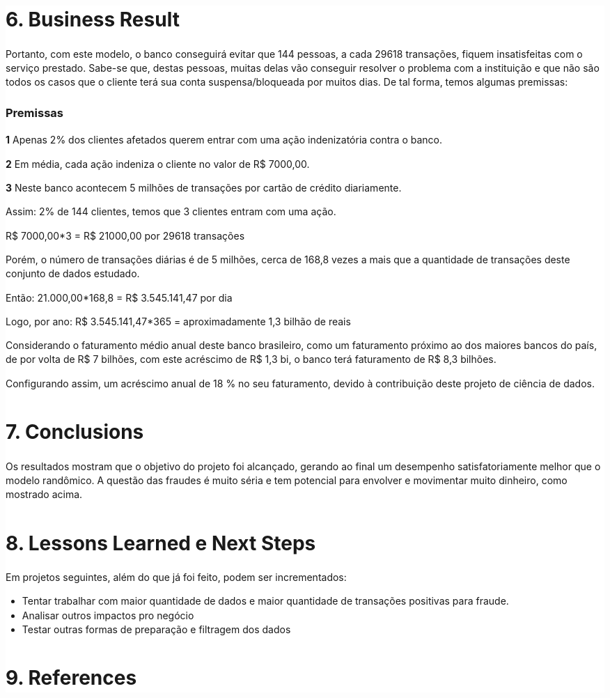 # 6. Business Result

Portanto, com este modelo, o banco conseguirá evitar que 144 pessoas, a cada 29618 transações, fiquem insatisfeitas com o serviço prestado. Sabe-se que, destas pessoas, muitas delas vão conseguir resolver o problema com a instituição e que não são todos os casos que o cliente terá sua conta suspensa/bloqueada por muitos dias. De tal forma, temos algumas premissas: 

### Premissas
**1** Apenas 2% dos clientes afetados querem entrar com uma ação indenizatória contra o banco.

**2** Em média, cada ação indeniza o cliente no valor de R$ 7000,00.

**3** Neste banco acontecem 5 milhões de transações por cartão de crédito diariamente.

Assim: 
2% de 144 clientes, temos que 3 clientes entram com uma ação. 

R$ 7000,00*3 = R$ 21000,00 por 29618 transações

Porém, o número de transações diárias é de 5 milhões, cerca de 168,8 vezes a mais que a quantidade de transações deste conjunto de dados estudado.

Então: 
21.000,00*168,8 = R$ 3.545.141,47 por dia

Logo, por ano:
R$ 3.545.141,47*365 = aproximadamente 1,3 bilhão de reais

Considerando o faturamento médio anual deste banco brasileiro, como um faturamento próximo ao dos maiores bancos do país, de por volta de R$ 7 bilhões, com este acréscimo de R$ 1,3 bi, o banco terá faturamento de R$ 8,3 bilhões.

Configurando assim, um acréscimo anual de 18 % no seu faturamento, devido à contribuição deste projeto de ciência de dados. 

# 7. Conclusions

Os resultados mostram que o objetivo do projeto foi alcançado, gerando ao final um desempenho satisfatoriamente melhor que o modelo randômico. A questão das fraudes é muito séria e tem potencial para envolver e movimentar muito dinheiro, como mostrado acima. 

# 8. Lessons Learned e Next Steps 

Em projetos seguintes, além do que já foi feito, podem ser incrementados:

- Tentar trabalhar com maior quantidade de dados e maior quantidade de transações positivas para fraude.
- Analisar outros impactos pro negócio
- Testar outras formas de preparação e filtragem dos dados


# 9. References
